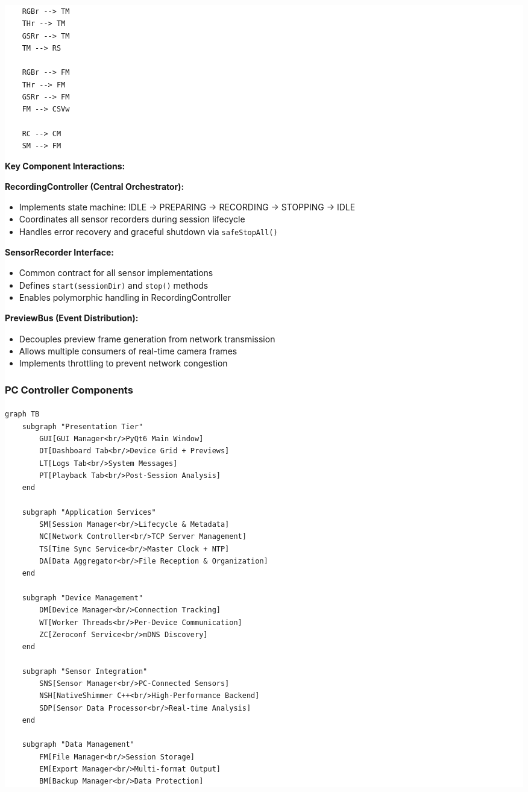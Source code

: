 ```mermaid
    RGBr --> TM
    THr --> TM
    GSRr --> TM
    TM --> RS
    
    RGBr --> FM
    THr --> FM
    GSRr --> FM
    FM --> CSVw
    
    RC --> CM
    SM --> FM
```

**Key Component Interactions:**

**RecordingController (Central Orchestrator):**
- Implements state machine: IDLE → PREPARING → RECORDING → STOPPING → IDLE
- Coordinates all sensor recorders during session lifecycle
- Handles error recovery and graceful shutdown via `safeStopAll()`

**SensorRecorder Interface:**
- Common contract for all sensor implementations
- Defines `start(sessionDir)` and `stop()` methods
- Enables polymorphic handling in RecordingController

**PreviewBus (Event Distribution):**
- Decouples preview frame generation from network transmission  
- Allows multiple consumers of real-time camera frames
- Implements throttling to prevent network congestion

### PC Controller Components

```mermaid
graph TB
    subgraph "Presentation Tier"
        GUI[GUI Manager<br/>PyQt6 Main Window]
        DT[Dashboard Tab<br/>Device Grid + Previews]
        LT[Logs Tab<br/>System Messages]  
        PT[Playback Tab<br/>Post-Session Analysis]
    end
    
    subgraph "Application Services"
        SM[Session Manager<br/>Lifecycle & Metadata]
        NC[Network Controller<br/>TCP Server Management]
        TS[Time Sync Service<br/>Master Clock + NTP]
        DA[Data Aggregator<br/>File Reception & Organization]
    end
    
    subgraph "Device Management"
        DM[Device Manager<br/>Connection Tracking]
        WT[Worker Threads<br/>Per-Device Communication]
        ZC[Zeroconf Service<br/>mDNS Discovery]
    end
    
    subgraph "Sensor Integration"
        SNS[Sensor Manager<br/>PC-Connected Sensors]
        NSH[NativeShimmer C++<br/>High-Performance Backend]
        SDP[Sensor Data Processor<br/>Real-time Analysis]
    end
    
    subgraph "Data Management"
        FM[File Manager<br/>Session Storage]
        EM[Export Manager<br/>Multi-format Output]
        BM[Backup Manager<br/>Data Protection]
```